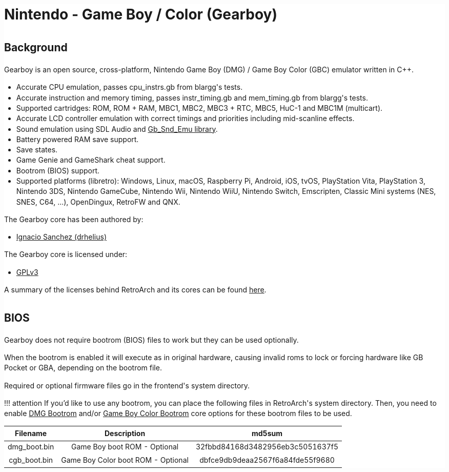 # Nintendo - Game Boy / Color (Gearboy)

## Background

Gearboy is an open source, cross-platform, Nintendo Game Boy (DMG) / Game Boy Color (GBC) emulator written in C++.

- Accurate CPU emulation, passes cpu_instrs.gb from blargg's tests.
- Accurate instruction and memory timing, passes instr_timing.gb and mem_timing.gb from blargg's tests.
- Supported cartridges: ROM, ROM + RAM, MBC1, MBC2, MBC3 + RTC, MBC5, HuC-1 and MBC1M (multicart).
- Accurate LCD controller emulation with correct timings and priorities including mid-scanline effects.
- Sound emulation using SDL Audio and [Gb_Snd_Emu library](http://slack.net/~ant/libs/audio.html#Gb_Snd_Emu).
- Battery powered RAM save support.
- Save states.
- Game Genie and GameShark cheat support.
- Bootrom (BIOS) support.
- Supported platforms (libretro): Windows, Linux, macOS, Raspberry Pi, Android, iOS, tvOS, PlayStation Vita, PlayStation 3, Nintendo 3DS, Nintendo GameCube, Nintendo Wii, Nintendo WiiU, Nintendo Switch, Emscripten, Classic Mini systems (NES, SNES, C64, ...), OpenDingux, RetroFW and QNX.

The Gearboy core has been authored by:

- [Ignacio Sanchez (drhelius)](https://github.com/drhelius)

The Gearboy core is licensed under:

- [GPLv3](https://github.com/drhelius/Gearboy/blob/master/LICENSE)

A summary of the licenses behind RetroArch and its cores can be found [here](../development/licenses.md).

## BIOS

Gearboy does not require bootrom (BIOS) files to work but they can be used optionally.

When the bootrom is enabled it will execute as in original hardware, causing invalid roms to lock or forcing hardware like GB Pocket or GBA, depending on the bootrom file.

Required or optional firmware files go in the frontend's system directory.

!!! attention
	 If you’d like to use any bootrom, you can place the following files in RetroArch's system directory. Then, you need to enable [DMG Bootrom](#core-options) and/or [Game Boy Color Bootrom](#core-options) core options for these bootrom files to be used.

| Filename     | Description                        | md5sum                           |
|:------------:|:----------------------------------:|:--------------------------------:|
| dmg_boot.bin | Game Boy boot ROM - Optional       | 32fbbd84168d3482956eb3c5051637f5 |
| cgb_boot.bin | Game Boy Color boot ROM - Optional | dbfce9db9deaa2567f6a84fde55f9680 |
